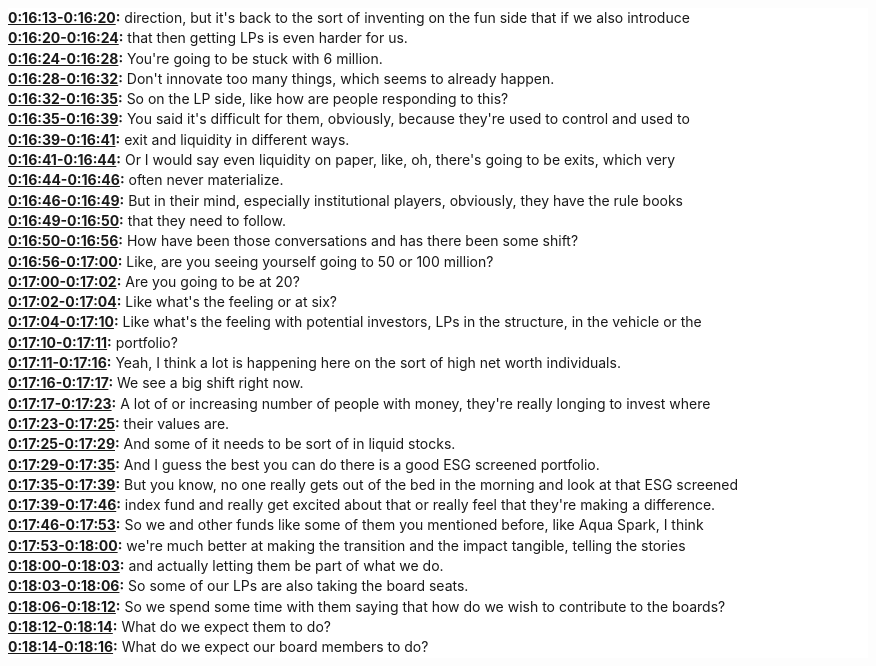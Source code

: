 **[0:16:13-0:16:20](https://investinginregenerativeagriculture.com/thomas-hogenhaven#t=0:16:13):**  direction, but it's back to the sort of inventing on the fun side that if we also introduce  
**[0:16:20-0:16:24](https://investinginregenerativeagriculture.com/thomas-hogenhaven#t=0:16:20):**  that then getting LPs is even harder for us.  
**[0:16:24-0:16:28](https://investinginregenerativeagriculture.com/thomas-hogenhaven#t=0:16:24):**  You're going to be stuck with 6 million.  
**[0:16:28-0:16:32](https://investinginregenerativeagriculture.com/thomas-hogenhaven#t=0:16:28):**  Don't innovate too many things, which seems to already happen.  
**[0:16:32-0:16:35](https://investinginregenerativeagriculture.com/thomas-hogenhaven#t=0:16:32):**  So on the LP side, like how are people responding to this?  
**[0:16:35-0:16:39](https://investinginregenerativeagriculture.com/thomas-hogenhaven#t=0:16:35):**  You said it's difficult for them, obviously, because they're used to control and used to  
**[0:16:39-0:16:41](https://investinginregenerativeagriculture.com/thomas-hogenhaven#t=0:16:39):**  exit and liquidity in different ways.  
**[0:16:41-0:16:44](https://investinginregenerativeagriculture.com/thomas-hogenhaven#t=0:16:41):**  Or I would say even liquidity on paper, like, oh, there's going to be exits, which very  
**[0:16:44-0:16:46](https://investinginregenerativeagriculture.com/thomas-hogenhaven#t=0:16:44):**  often never materialize.  
**[0:16:46-0:16:49](https://investinginregenerativeagriculture.com/thomas-hogenhaven#t=0:16:46):**  But in their mind, especially institutional players, obviously, they have the rule books  
**[0:16:49-0:16:50](https://investinginregenerativeagriculture.com/thomas-hogenhaven#t=0:16:49):**  that they need to follow.  
**[0:16:50-0:16:56](https://investinginregenerativeagriculture.com/thomas-hogenhaven#t=0:16:50):**  How have been those conversations and has there been some shift?  
**[0:16:56-0:17:00](https://investinginregenerativeagriculture.com/thomas-hogenhaven#t=0:16:56):**  Like, are you seeing yourself going to 50 or 100 million?  
**[0:17:00-0:17:02](https://investinginregenerativeagriculture.com/thomas-hogenhaven#t=0:17:00):**  Are you going to be at 20?  
**[0:17:02-0:17:04](https://investinginregenerativeagriculture.com/thomas-hogenhaven#t=0:17:02):**  Like what's the feeling or at six?  
**[0:17:04-0:17:10](https://investinginregenerativeagriculture.com/thomas-hogenhaven#t=0:17:04):**  Like what's the feeling with potential investors, LPs in the structure, in the vehicle or the  
**[0:17:10-0:17:11](https://investinginregenerativeagriculture.com/thomas-hogenhaven#t=0:17:10):**  portfolio?  
**[0:17:11-0:17:16](https://investinginregenerativeagriculture.com/thomas-hogenhaven#t=0:17:11):**  Yeah, I think a lot is happening here on the sort of high net worth individuals.  
**[0:17:16-0:17:17](https://investinginregenerativeagriculture.com/thomas-hogenhaven#t=0:17:16):**  We see a big shift right now.  
**[0:17:17-0:17:23](https://investinginregenerativeagriculture.com/thomas-hogenhaven#t=0:17:17):**  A lot of or increasing number of people with money, they're really longing to invest where  
**[0:17:23-0:17:25](https://investinginregenerativeagriculture.com/thomas-hogenhaven#t=0:17:23):**  their values are.  
**[0:17:25-0:17:29](https://investinginregenerativeagriculture.com/thomas-hogenhaven#t=0:17:25):**  And some of it needs to be sort of in liquid stocks.  
**[0:17:29-0:17:35](https://investinginregenerativeagriculture.com/thomas-hogenhaven#t=0:17:29):**  And I guess the best you can do there is a good ESG screened portfolio.  
**[0:17:35-0:17:39](https://investinginregenerativeagriculture.com/thomas-hogenhaven#t=0:17:35):**  But you know, no one really gets out of the bed in the morning and look at that ESG screened  
**[0:17:39-0:17:46](https://investinginregenerativeagriculture.com/thomas-hogenhaven#t=0:17:39):**  index fund and really get excited about that or really feel that they're making a difference.  
**[0:17:46-0:17:53](https://investinginregenerativeagriculture.com/thomas-hogenhaven#t=0:17:46):**  So we and other funds like some of them you mentioned before, like Aqua Spark, I think  
**[0:17:53-0:18:00](https://investinginregenerativeagriculture.com/thomas-hogenhaven#t=0:17:53):**  we're much better at making the transition and the impact tangible, telling the stories  
**[0:18:00-0:18:03](https://investinginregenerativeagriculture.com/thomas-hogenhaven#t=0:18:00):**  and actually letting them be part of what we do.  
**[0:18:03-0:18:06](https://investinginregenerativeagriculture.com/thomas-hogenhaven#t=0:18:03):**  So some of our LPs are also taking the board seats.  
**[0:18:06-0:18:12](https://investinginregenerativeagriculture.com/thomas-hogenhaven#t=0:18:06):**  So we spend some time with them saying that how do we wish to contribute to the boards?  
**[0:18:12-0:18:14](https://investinginregenerativeagriculture.com/thomas-hogenhaven#t=0:18:12):**  What do we expect them to do?  
**[0:18:14-0:18:16](https://investinginregenerativeagriculture.com/thomas-hogenhaven#t=0:18:14):**  What do we expect our board members to do?  